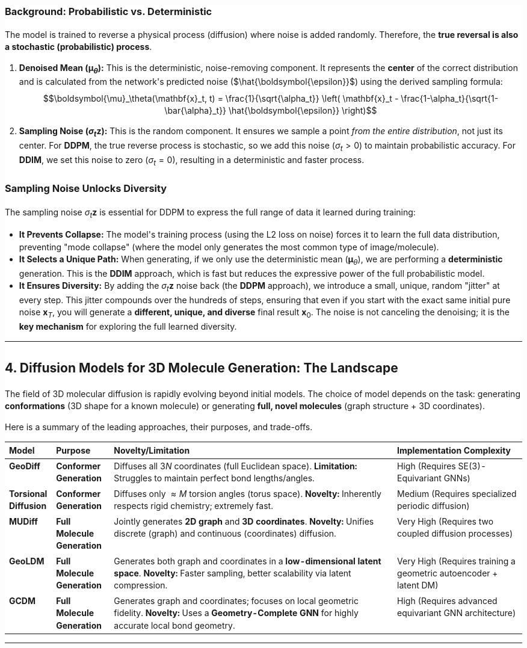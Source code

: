 ### Background: Probabilistic vs. Deterministic

The model is trained to reverse a physical process (diffusion) where noise is added randomly. Therefore, the **true reversal is also a stochastic (probabilistic) process**.

1.  **Denoised Mean ($\boldsymbol{\mu}_\theta$):** This is the deterministic, noise-removing component. It represents the **center** of the correct distribution and is calculated from the network's predicted noise ($\hat{\boldsymbol{\epsilon}}$) using the derived sampling formula:
    $$\boldsymbol{\mu}_\theta(\mathbf{x}_t, t) = \frac{1}{\sqrt{\alpha_t}} \left( \mathbf{x}_t - \frac{1-\alpha_t}{\sqrt{1-\bar{\alpha}_t}} \hat{\boldsymbol{\epsilon}} \right)$$

2.  **Sampling Noise ($\sigma_t \mathbf{z}$):** This is the random component. It ensures we sample a point *from the entire distribution*, not just its center. For **DDPM**, the true reverse process is stochastic, so we add this noise ($\sigma_t > 0$) to maintain probabilistic accuracy. For **DDIM**, we set this noise to zero ($\sigma_t = 0$), resulting in a deterministic and faster process.

### Sampling Noise Unlocks Diversity

The sampling noise $\sigma_t \mathbf{z}$ is essential for DDPM to express the full range of data it learned during training:

* **It Prevents Collapse:** The model's training process (using the L2 loss on noise) forces it to learn the full data distribution, preventing "mode collapse" (where the model only generates the most common type of image/molecule).
* **It Selects a Unique Path:** When generating, if we only use the deterministic mean ($\boldsymbol{\mu}_\theta$), we are performing a **deterministic** generation. This is the **DDIM** approach, which is fast but reduces the expressive power of the full probabilistic model.
* **It Ensures Diversity:** By adding the $\sigma_t \mathbf{z}$ noise back (the **DDPM** approach), we introduce a small, unique, random "jitter" at every step. This jitter compounds over the hundreds of steps, ensuring that even if you start with the exact same initial pure noise $\mathbf{x}_T$, you will generate a **different, unique, and diverse** final result $\mathbf{x}_0$. The noise is not canceling the denoising; it is the **key mechanism** for exploring the full learned diversity.


***

## 4. Diffusion Models for 3D Molecule Generation: The Landscape

The field of 3D molecular diffusion is rapidly evolving beyond initial models. The choice of model depends on the task: generating **conformations** (3D shape for a known molecule) or generating **full, novel molecules** (graph structure + 3D coordinates).

Here is a summary of the leading approaches, their purposes, and trade-offs.

| Model | Purpose | Novelty/Limitation | Implementation Complexity |
| :--- | :--- | :--- | :--- |
| **GeoDiff** | **Conformer Generation** | Diffuses all $3N$ coordinates (full Euclidean space). **Limitation:** Struggles to maintain perfect bond lengths/angles. | High (Requires SE(3)-Equivariant GNNs) |
| **Torsional Diffusion** | **Conformer Generation** | Diffuses only $\approx M$ torsion angles (torus space). **Novelty:** Inherently respects rigid chemistry; extremely fast. | Medium (Requires specialized periodic diffusion) |
| **MUDiff** | **Full Molecule Generation** | Jointly generates **2D graph** and **3D coordinates**. **Novelty:** Unifies discrete (graph) and continuous (coordinates) diffusion. | Very High (Requires two coupled diffusion processes) |
| **GeoLDM** | **Full Molecule Generation** | Generates both graph and coordinates in a **low-dimensional latent space**. **Novelty:** Faster sampling, better scalability via latent compression. | Very High (Requires training a geometric autoencoder + latent DM) |
| **GCDM** | **Full Molecule Generation** | Generates graph and coordinates; focuses on local geometric fidelity. **Novelty:** Uses a **Geometry-Complete GNN** for highly accurate local bond geometry. | High (Requires advanced equivariant GNN architecture) |

---